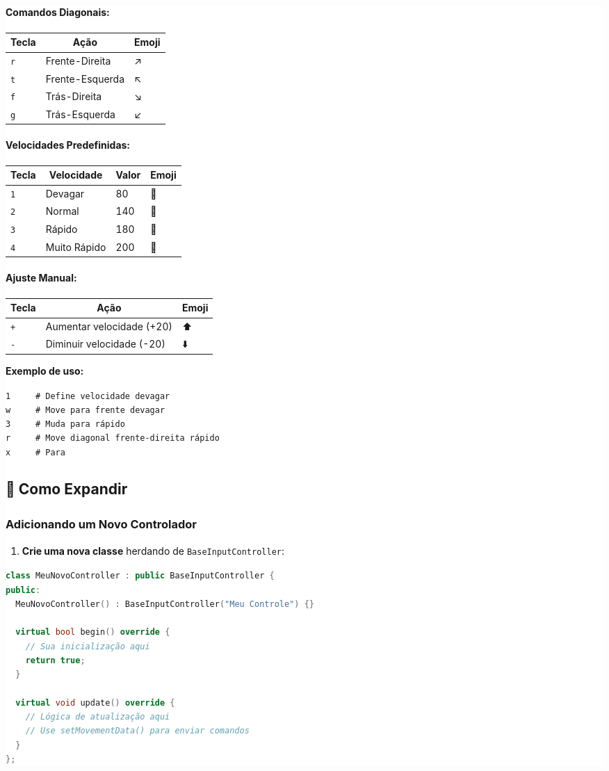 #### Comandos Diagonais:
| Tecla | Ação | Emoji |
|-------|------|-------|
| `r` | Frente-Direita | ↗️ |
| `t` | Frente-Esquerda | ↖️ |
| `f` | Trás-Direita | ↘️ |
| `g` | Trás-Esquerda | ↙️ |

#### Velocidades Predefinidas:
| Tecla | Velocidade | Valor | Emoji |
|-------|------------|-------|-------|
| `1` | Devagar | 80 | 🐢 |
| `2` | Normal | 140 | 🚶 |
| `3` | Rápido | 180 | 🏃 |
| `4` | Muito Rápido | 200 | 🚀 |

#### Ajuste Manual:
| Tecla | Ação | Emoji |
|-------|------|-------|
| `+` | Aumentar velocidade (+20) | ⬆️ |
| `-` | Diminuir velocidade (-20) | ⬇️ |

**Exemplo de uso:**
```
1     # Define velocidade devagar
w     # Move para frente devagar
3     # Muda para rápido  
r     # Move diagonal frente-direita rápido
x     # Para
```

## 🚀 Como Expandir

### Adicionando um Novo Controlador

1. **Crie uma nova classe** herdando de `BaseInputController`:

```cpp
class MeuNovoController : public BaseInputController {
public:
  MeuNovoController() : BaseInputController("Meu Controle") {}
  
  virtual bool begin() override {
    // Sua inicialização aqui
    return true;
  }
  
  virtual void update() override {
    // Lógica de atualização aqui
    // Use setMovementData() para enviar comandos
  }
};
```
